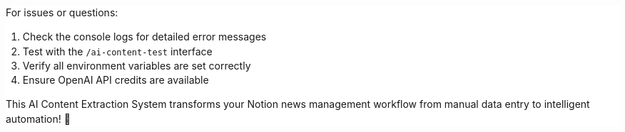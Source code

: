 For issues or questions:
1. Check the console logs for detailed error messages
2. Test with the `/ai-content-test` interface
3. Verify all environment variables are set correctly
4. Ensure OpenAI API credits are available

This AI Content Extraction System transforms your Notion news management workflow from manual data entry to intelligent automation! 🚀 